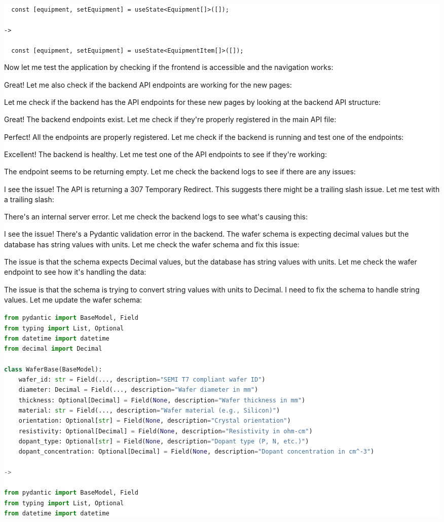 ```typescriptreact
  const [equipment, setEquipment] = useState<Equipment[]>([]);

->

  const [equipment, setEquipment] = useState<EquipmentItem[]>([]);
```

Now let me test the application by checking if the frontend is accessible and the navigation works:


Great! Let me also check if the backend API endpoints are working for the new pages:


Let me check if the backend has the API endpoints for these new pages by looking at the backend API structure:


Great! The backend endpoints exist. Let me check if they're properly registered in the main API file:


Perfect! All the endpoints are properly registered. Let me check if the backend is running and test one of the endpoints:


Excellent! The backend is healthy. Let me test one of the API endpoints to see if they're working:


The endpoint seems to be returning empty. Let me check the backend logs to see if there are any issues:


I see the issue! The API is returning a 307 Temporary Redirect. This suggests there might be a trailing slash issue. Let me test with a trailing slash:


There's an internal server error. Let me check the backend logs to see what's causing this:


I see the issue! There's a Pydantic validation error in the backend. The wafer schema is expecting decimal values but the database has string values with units. Let me check the wafer schema and fix this issue:


The issue is that the schema expects Decimal values, but the database has string values with units. Let me check the wafer endpoint to see how it's handling the data:


The issue is that the schema is trying to convert string values with units to Decimal. I need to fix the schema to handle string values. Let me update the wafer schema:


```python
from pydantic import BaseModel, Field
from typing import List, Optional
from datetime import datetime
from decimal import Decimal

class WaferBase(BaseModel):
    wafer_id: str = Field(..., description="SEMI T7 compliant wafer ID")
    diameter: Decimal = Field(..., description="Wafer diameter in mm")
    thickness: Optional[Decimal] = Field(None, description="Wafer thickness in mm")
    material: str = Field(..., description="Wafer material (e.g., Silicon)")
    orientation: Optional[str] = Field(None, description="Crystal orientation")
    resistivity: Optional[Decimal] = Field(None, description="Resistivity in ohm-cm")
    dopant_type: Optional[str] = Field(None, description="Dopant type (P, N, etc.)")
    dopant_concentration: Optional[Decimal] = Field(None, description="Dopant concentration in cm^-3")

->

from pydantic import BaseModel, Field
from typing import List, Optional
from datetime import datetime
```